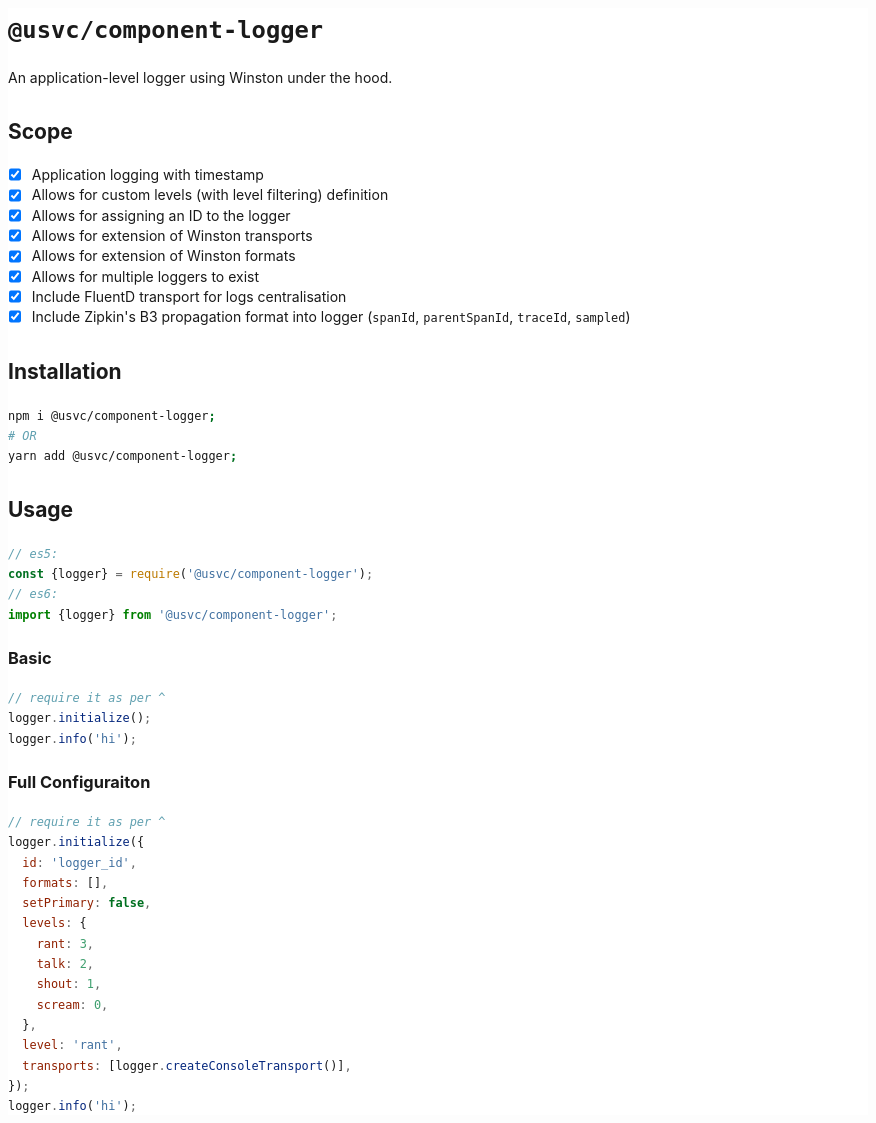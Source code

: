 # `@usvc/component-logger`
An application-level logger using Winston under the hood.

## Scope

- [x] Application logging with timestamp
- [x] Allows for custom levels (with level filtering) definition
- [x] Allows for assigning an ID to the logger
- [x] Allows for extension of Winston transports
- [x] Allows for extension of Winston formats
- [x] Allows for multiple loggers to exist
- [x] Include FluentD transport for logs centralisation
- [x] Include Zipkin's B3 propagation format into logger (`spanId`, `parentSpanId`, `traceId`, `sampled`)

## Installation

```bash
npm i @usvc/component-logger;
# OR
yarn add @usvc/component-logger;
```

## Usage

```js
// es5:
const {logger} = require('@usvc/component-logger');
// es6:
import {logger} from '@usvc/component-logger';
```

### Basic

```js
// require it as per ^
logger.initialize();
logger.info('hi');
```

### Full Configuraiton

```js
// require it as per ^
logger.initialize({
  id: 'logger_id',
  formats: [],
  setPrimary: false,
  levels: {
    rant: 3,
    talk: 2,
    shout: 1,
    scream: 0,
  },
  level: 'rant',
  transports: [logger.createConsoleTransport()],
});
logger.info('hi');
```
